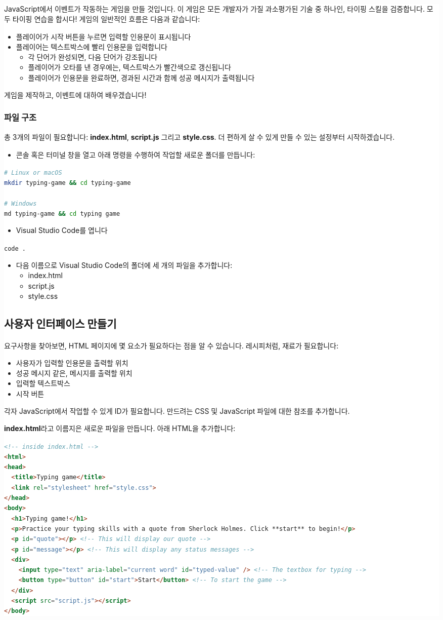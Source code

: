 JavaScript에서 이벤트가 작동하는 게임을 만들 것입니다. 이 게임은 모든 개발자가 가질 과소평가된 기술 중 하나인, 타이핑 스킬을 검증합니다. 모두 타이핑 연습을 합시다! 게임의 일반적인 흐름은 다음과 같습니다:

- 플레이어가 시작 버튼을 누르면 입력할 인용문이 표시됩니다
- 플레이어는 텍스트박스에 빨리 인용문을 입력합니다
   - 각 단어가 완성되면, 다음 단어가 강조됩니다
   - 플레이어가 오타를 낸 경우에는, 텍스트박스가 빨간색으로 갱신됩니다
   - 플레이어가 인용문을 완료하면, 경과된 시간과 함께 성공 메시지가 출력됩니다

게임을 제작하고, 이벤트에 대하여 배우겠습니다!

### 파일 구조

총 3개의 파일이 필요합니다: **index.html**, **script.js** 그리고 **style.css**. 더 편하게 살 수 있게 만들 수 있는 설정부터 시작하겠습니다.

- 콘솔 혹은 터미널 창을 열고 아래 명령을 수행하여 작업할 새로운 폴더를 만듭니다:

```bash
# Linux or macOS
mkdir typing-game && cd typing-game

# Windows
md typing-game && cd typing game
```

- Visual Studio Code를 엽니다

```bash
code .
```

- 다음 이름으로 Visual Studio Code의 폴더에 세 개의 파일을 추가합니다:
  - index.html
  - script.js
  - style.css

## 사용자 인터페이스 만들기

요구사항을 찾아보면, HTML 페이지에 몇 요소가 필요하다는 점을 알 수 있습니다. 레시피처럼, 재료가 필요합니다:

- 사용자가 입력할 인용문을 출력할 위치
- 성공 메시지 같은, 메시지를 출력할 위치
- 입력할 텍스트박스
- 시작 버튼

각자 JavaScript에서 작업할 수 있게 ID가 필요합니다. 만드려는 CSS 및 JavaScript 파일에 대한 참조를 추가합니다.

**index.html**라고 이름지은 새로운 파일을 만듭니다. 아래 HTML을 추가합니다:

```html
<!-- inside index.html -->
<html>
<head>
  <title>Typing game</title>
  <link rel="stylesheet" href="style.css">
</head>
<body>
  <h1>Typing game!</h1>
  <p>Practice your typing skills with a quote from Sherlock Holmes. Click **start** to begin!</p>
  <p id="quote"></p> <!-- This will display our quote -->
  <p id="message"></p> <!-- This will display any status messages -->
  <div>
    <input type="text" aria-label="current word" id="typed-value" /> <!-- The textbox for typing -->
    <button type="button" id="start">Start</button> <!-- To start the game -->
  </div>
  <script src="script.js"></script>
</body>
```